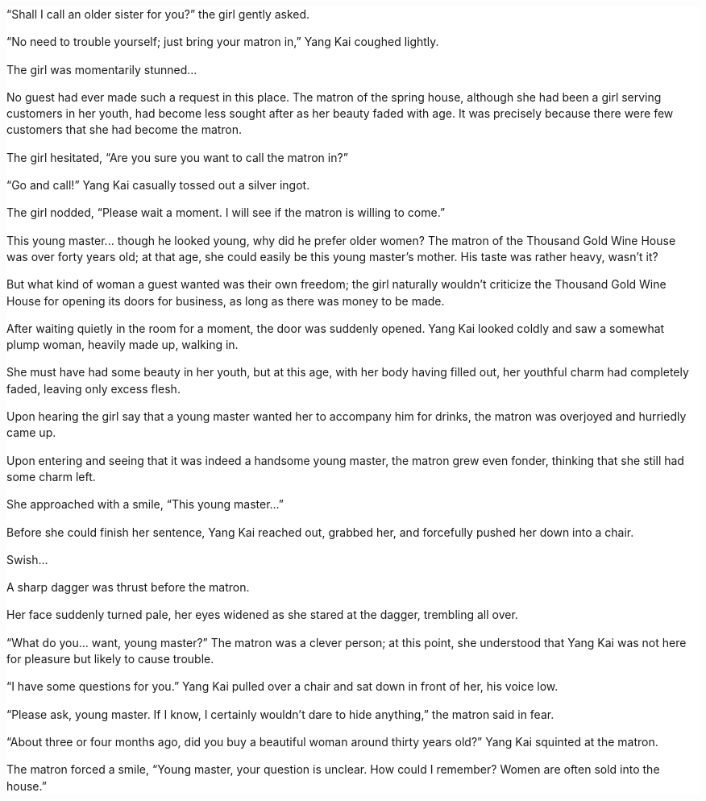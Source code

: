 “Shall I call an older sister for you?” the girl gently asked.

“No need to trouble yourself; just bring your matron in,” Yang Kai coughed lightly.

The girl was momentarily stunned...

No guest had ever made such a request in this place. The matron of the spring house, although she had been a girl serving customers in her youth, had become less sought after as her beauty faded with age. It was precisely because there were few customers that she had become the matron.

The girl hesitated, “Are you sure you want to call the matron in?”

“Go and call!” Yang Kai casually tossed out a silver ingot.

The girl nodded, “Please wait a moment. I will see if the matron is willing to come.” 

This young master... though he looked young, why did he prefer older women? The matron of the Thousand Gold Wine House was over forty years old; at that age, she could easily be this young master’s mother. His taste was rather heavy, wasn’t it?

But what kind of woman a guest wanted was their own freedom; the girl naturally wouldn’t criticize the Thousand Gold Wine House for opening its doors for business, as long as there was money to be made.

After waiting quietly in the room for a moment, the door was suddenly opened. Yang Kai looked coldly and saw a somewhat plump woman, heavily made up, walking in.

She must have had some beauty in her youth, but at this age, with her body having filled out, her youthful charm had completely faded, leaving only excess flesh.

Upon hearing the girl say that a young master wanted her to accompany him for drinks, the matron was overjoyed and hurriedly came up.

Upon entering and seeing that it was indeed a handsome young master, the matron grew even fonder, thinking that she still had some charm left.

She approached with a smile, “This young master…”

Before she could finish her sentence, Yang Kai reached out, grabbed her, and forcefully pushed her down into a chair.

Swish...

A sharp dagger was thrust before the matron.

Her face suddenly turned pale, her eyes widened as she stared at the dagger, trembling all over.

“What do you... want, young master?” The matron was a clever person; at this point, she understood that Yang Kai was not here for pleasure but likely to cause trouble.

“I have some questions for you.” Yang Kai pulled over a chair and sat down in front of her, his voice low.

“Please ask, young master. If I know, I certainly wouldn’t dare to hide anything,” the matron said in fear.

“About three or four months ago, did you buy a beautiful woman around thirty years old?” Yang Kai squinted at the matron.

The matron forced a smile, “Young master, your question is unclear. How could I remember? Women are often sold into the house.”
